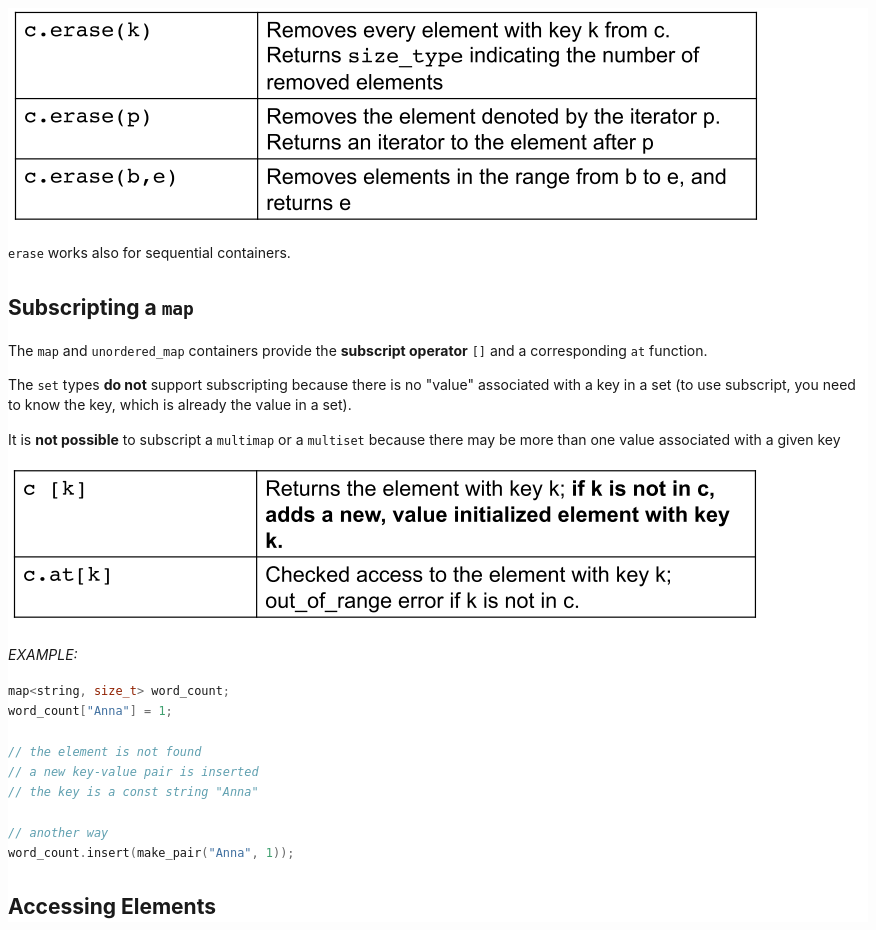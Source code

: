![erasing-elements-associative](erasing-elements-associative.png)

`erase` works also for sequential containers.

## Subscripting a `map`

The `map` and `unordered_map` containers provide the **subscript operator** `[]` and a corresponding `at` function.

The `set` types **do not** support subscripting because there is no "value" associated with a key in a set (to use subscript, you need to know the key, which is already the value in a set).

It is **not possible** to subscript a `multimap` or a `multiset` because there may be more than one value associated with a given key

![container-associative-subscript](container-associative-subscript.png)

*EXAMPLE:*

```c++
map<string, size_t> word_count;
word_count["Anna"] = 1;

// the element is not found
// a new key-value pair is inserted
// the key is a const string "Anna"

// another way
word_count.insert(make_pair("Anna", 1));
```

## Accessing Elements
